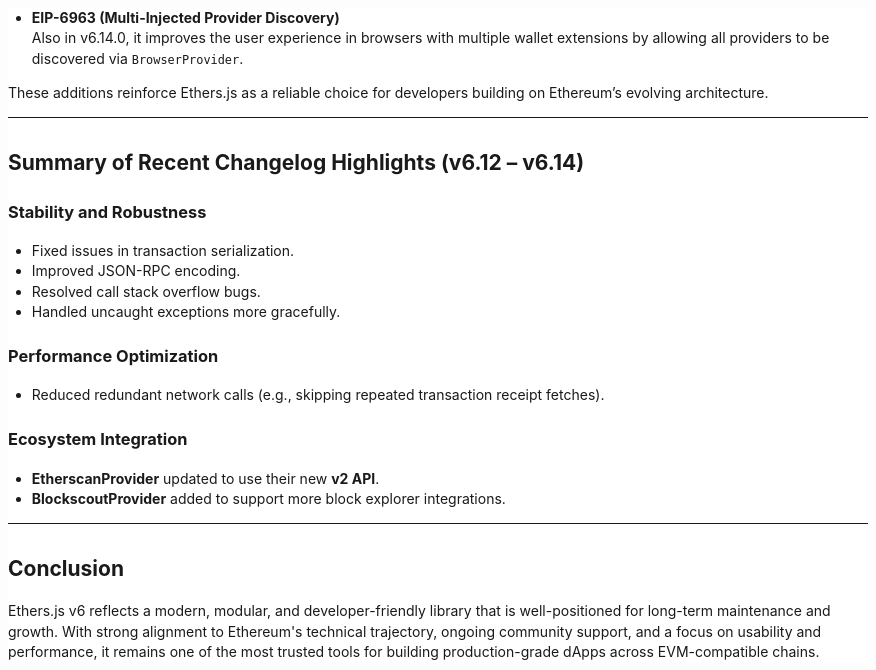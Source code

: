 - **EIP-6963 (Multi-Injected Provider Discovery)**  
  Also in v6.14.0, it improves the user experience in browsers with multiple wallet extensions by allowing all providers to be discovered via `BrowserProvider`.

These additions reinforce Ethers.js as a reliable choice for developers building on Ethereum’s evolving architecture.

---

## Summary of Recent Changelog Highlights (v6.12 – v6.14)

### Stability and Robustness

- Fixed issues in transaction serialization.
- Improved JSON-RPC encoding.
- Resolved call stack overflow bugs.
- Handled uncaught exceptions more gracefully.

### Performance Optimization

- Reduced redundant network calls (e.g., skipping repeated transaction receipt fetches).

### Ecosystem Integration

- **EtherscanProvider** updated to use their new **v2 API**.
- **BlockscoutProvider** added to support more block explorer integrations.

---

## Conclusion

Ethers.js v6 reflects a modern, modular, and developer-friendly library that is well-positioned for long-term maintenance and growth. With strong alignment to Ethereum's technical trajectory, ongoing community support, and a focus on usability and performance, it remains one of the most trusted tools for building production-grade dApps across EVM-compatible chains.
